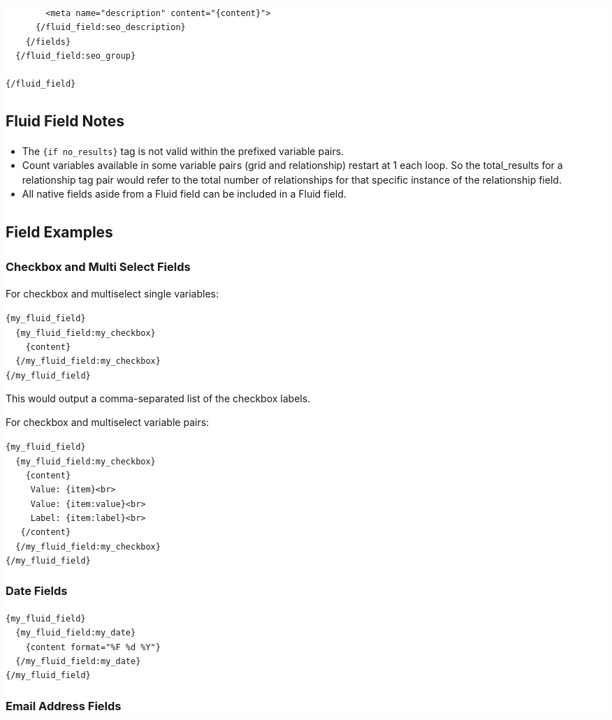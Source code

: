 ```
        <meta name="description" content="{content}">
      {/fluid_field:seo_description}
    {/fields}
  {/fluid_field:seo_group}

{/fluid_field}
```

## Fluid Field Notes

- The `{if no_results}` tag is not valid within the prefixed variable pairs.
- Count variables available in some variable pairs (grid and relationship) restart at 1 each loop. So the total_results for a relationship tag pair would refer to the total number of relationships for that specific instance of the relationship field.
- All native fields aside from a Fluid field can be included in a Fluid field.

## Field Examples

### Checkbox and Multi Select Fields

For checkbox and multiselect single variables:

    {my_fluid_field}
      {my_fluid_field:my_checkbox}
        {content}
      {/my_fluid_field:my_checkbox}
    {/my_fluid_field}

This would output a comma-separated list of the checkbox labels.

For checkbox and multiselect variable pairs:

    {my_fluid_field}
      {my_fluid_field:my_checkbox}
        {content}
         Value: {item}<br>
         Value: {item:value}<br>
         Label: {item:label}<br>
       {/content}
      {/my_fluid_field:my_checkbox}
    {/my_fluid_field}

### Date Fields

    {my_fluid_field}
      {my_fluid_field:my_date}
        {content format="%F %d %Y"}
      {/my_fluid_field:my_date}
    {/my_fluid_field}

### Email Address Fields
